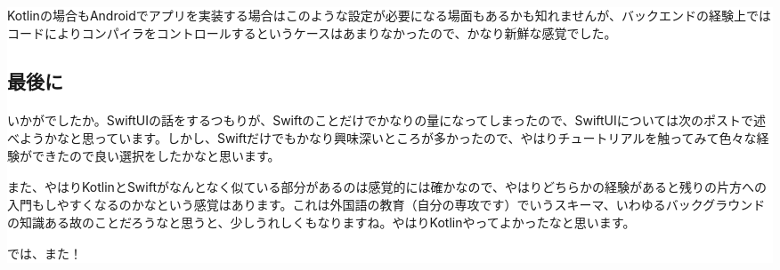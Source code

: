 Kotlinの場合もAndroidでアプリを実装する場合はこのような設定が必要になる場面もあるかも知れませんが、バックエンドの経験上ではコードによりコンパイラをコントロールするというケースはあまりなかったので、かなり新鮮な感覚でした。

## 最後に

いかがでしたか。SwiftUIの話をするつもりが、Swiftのことだけでかなりの量になってしまったので、SwiftUIについては次のポストで述べようかなと思っています。しかし、Swiftだけでもかなり興味深いところが多かったので、やはりチュートリアルを触ってみて色々な経験ができたので良い選択をしたかなと思います。

また、やはりKotlinとSwiftがなんとなく似ている部分があるのは感覚的には確かなので、やはりどちらかの経験があると残りの片方への入門もしやすくなるのかなという感覚はあります。これは外国語の教育（自分の専攻です）でいうスキーマ、いわゆるバックグラウンドの知識ある故のことだろうなと思うと、少しうれしくもなりますね。やはりKotlinやってよかったなと思います。

では、また！
